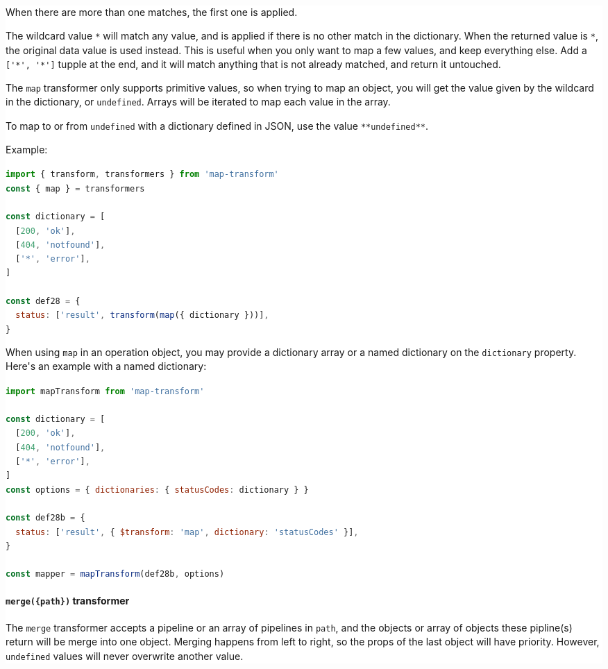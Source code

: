 When there are more than one matches, the first one is applied.

The wildcard value `*` will match any value, and is applied if there is no other
match in the dictionary. When the returned value is `*`, the original data value
is used instead. This is useful when you only want to map a few values, and keep
everything else. Add a `['*', '*']` tupple at the end, and it will match
anything that is not already matched, and return it untouched.

The `map` transformer only supports primitive values, so when trying to map an
object, you will get the value given by the wildcard in the dictionary, or
`undefined`. Arrays will be iterated to map each value in the array.

To map to or from `undefined` with a dictionary defined in JSON, use the value
`**undefined**`.

Example:

```javascript
import { transform, transformers } from 'map-transform'
const { map } = transformers

const dictionary = [
  [200, 'ok'],
  [404, 'notfound'],
  ['*', 'error'],
]

const def28 = {
  status: ['result', transform(map({ dictionary }))],
}
```

When using `map` in an operation object, you may provide a dictionary array
or a named dictionary on the `dictionary` property. Here's an example with a
named dictionary:

```javascript
import mapTransform from 'map-transform'

const dictionary = [
  [200, 'ok'],
  [404, 'notfound'],
  ['*', 'error'],
]
const options = { dictionaries: { statusCodes: dictionary } }

const def28b = {
  status: ['result', { $transform: 'map', dictionary: 'statusCodes' }],
}

const mapper = mapTransform(def28b, options)
```

#### `merge({path})` transformer

The `merge` transformer accepts a pipeline or an array of pipelines in `path`,
and the objects or array of objects these pipline(s) return will be merge into
one object. Merging happens from left to right, so the props of the last object
will have priority. However, `undefined` values will never overwrite another
value.
